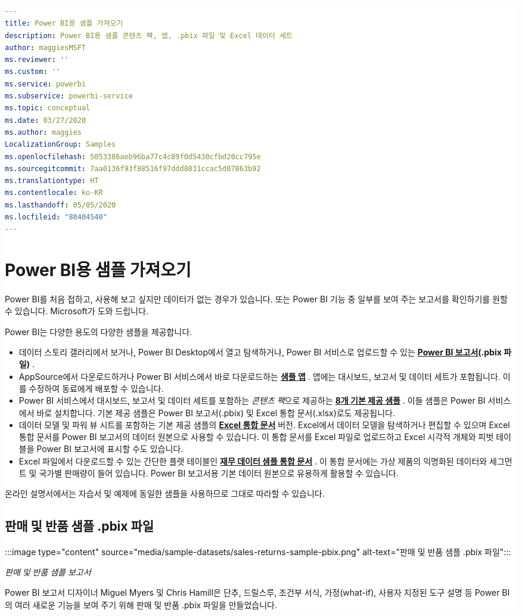 ```yaml
---
title: Power BI용 샘플 가져오기
description: Power BI용 샘플 콘텐츠 팩, 앱, .pbix 파일 및 Excel 데이터 세트
author: maggiesMSFT
ms.reviewer: ''
ms.custom: ''
ms.service: powerbi
ms.subservice: powerbi-service
ms.topic: conceptual
ms.date: 03/27/2020
ms.author: maggies
LocalizationGroup: Samples
ms.openlocfilehash: 5053386aeb96ba77c4c89f0d5430cfbd20cc795e
ms.sourcegitcommit: 7aa0136f93f88516f97ddd8031ccac5d07863b92
ms.translationtype: HT
ms.contentlocale: ko-KR
ms.lasthandoff: 05/05/2020
ms.locfileid: "80404540"
---
```

# <a name="get-samples-for-power-bi"></a>Power BI용 샘플 가져오기
Power BI를 처음 접하고, 사용해 보고 싶지만 데이터가 없는 경우가 있습니다.  또는 Power BI 기능 중 일부를 보여 주는 보고서를 확인하기를 원할 수 있습니다. Microsoft가 도와 드립니다.

Power BI는 다양한 용도의 다양한 샘플을 제공합니다. 
- 데이터 스토리 갤러리에서 보거나, Power BI Desktop에서 열고 탐색하거나, Power BI 서비스로 업로드할 수 있는 **[Power BI 보고서](#sales--returns-sample-pbix-file)(.pbix 파일)** .
- AppSource에서 다운로드하거나 Power BI 서비스에서 바로 다운로드하는 **[샘플 앱](#sample-app-from-appsource)** . 앱에는 대시보드, 보고서 및 데이터 세트가 포함됩니다. 이를 수정하여 동료에게 배포할 수 있습니다.
- Power BI 서비스에서 대시보드, 보고서 및 데이터 세트를 포함하는 *콘텐츠 팩*으로 제공하는 **[8개 기본 제공 샘플](#eight-original-samples)** . 이들 샘플은 Power BI 서비스에서 바로 설치합니다. 기본 제공 샘플은 Power BI 보고서(.pbix) 및 Excel 통합 문서(.xlsx)로도 제공됩니다.
- 데이터 모델 및 파워 뷰 시트를 포함하는 기본 제공 샘플의 **[Excel 통합 문서](#download-sample-excel-files)** 버전. Excel에서 데이터 모델을 탐색하거나 편집할 수 있으며 Excel 통합 문서를 Power BI 보고서의 데이터 원본으로 사용할 수 있습니다. 이 통합 문서를 Excel 파일로 업로드하고 Excel 시각적 개체와 피벗 테이블을 Power BI 보고서에 표시할 수도 있습니다. 
- Excel 파일에서 다운로드할 수 있는 간단한 플랫 테이블인 **[재무 데이터 샘플 통합 문서](sample-financial-download.md)** . 이 통합 문서에는 가상 제품의 익명화된 데이터와 세그먼트 및 국가별 판매량이 들어 있습니다. Power BI 보고서용 기본 데이터 원본으로 유용하게 활용할 수 있습니다.

온라인 설명서에서는 자습서 및 예제에 동일한 샘플을 사용하므로 그대로 따라할 수 있습니다.

## <a name="sales--returns-sample-pbix-file"></a>판매 및 반품 샘플 .pbix 파일

:::image type="content" source="media/sample-datasets/sales-returns-sample-pbix.png" alt-text="판매 및 반품 샘플 .pbix 파일":::

*판매 및 반품 샘플 보고서*

Power BI 보고서 디자이너 Miguel Myers 및 Chris Hamill은 단추, 드릴스루, 조건부 서식, 가정(what-if), 사용자 지정된 도구 설명 등 Power BI의 여러 새로운 기능을 보여 주기 위해 판매 및 반품 .pbix 파일을 만들었습니다. 
